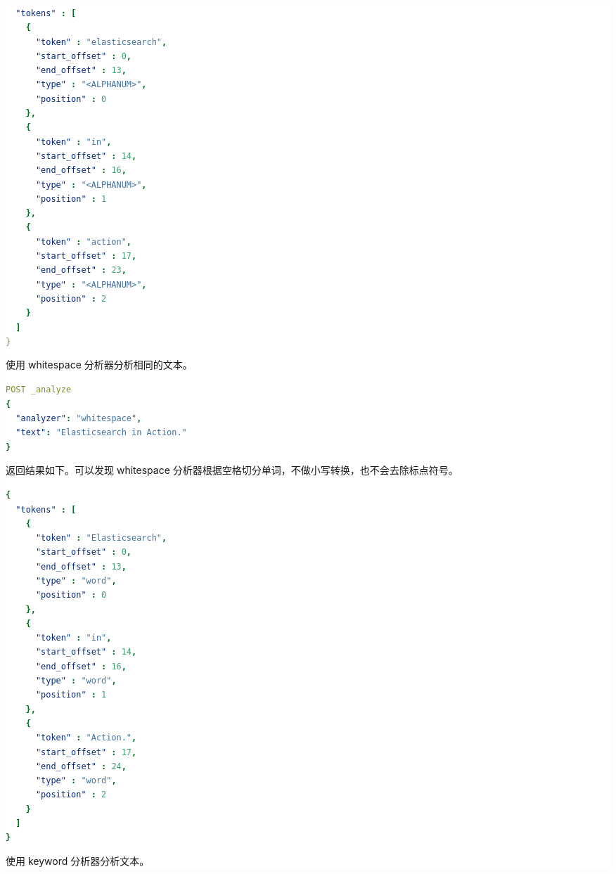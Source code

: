 ```yaml
  "tokens" : [
    {
      "token" : "elasticsearch",
      "start_offset" : 0,
      "end_offset" : 13,
      "type" : "<ALPHANUM>",
      "position" : 0
    },
    {
      "token" : "in",
      "start_offset" : 14,
      "end_offset" : 16,
      "type" : "<ALPHANUM>",
      "position" : 1
    },
    {
      "token" : "action",
      "start_offset" : 17,
      "end_offset" : 23,
      "type" : "<ALPHANUM>",
      "position" : 2
    }
  ]
}
```

使用 whitespace 分析器分析相同的文本。
```yaml 
POST _analyze
{
  "analyzer": "whitespace",
  "text": "Elasticsearch in Action."
}
```
返回结果如下。可以发现 whitespace 分析器根据空格切分单词，不做小写转换，也不会去除标点符号。
```yaml
{
  "tokens" : [
    {
      "token" : "Elasticsearch",
      "start_offset" : 0,
      "end_offset" : 13,
      "type" : "word",
      "position" : 0
    },
    {
      "token" : "in",
      "start_offset" : 14,
      "end_offset" : 16,
      "type" : "word",
      "position" : 1
    },
    {
      "token" : "Action.",
      "start_offset" : 17,
      "end_offset" : 24,
      "type" : "word",
      "position" : 2
    }
  ]
}
```
使用 keyword 分析器分析文本。
```yaml
```